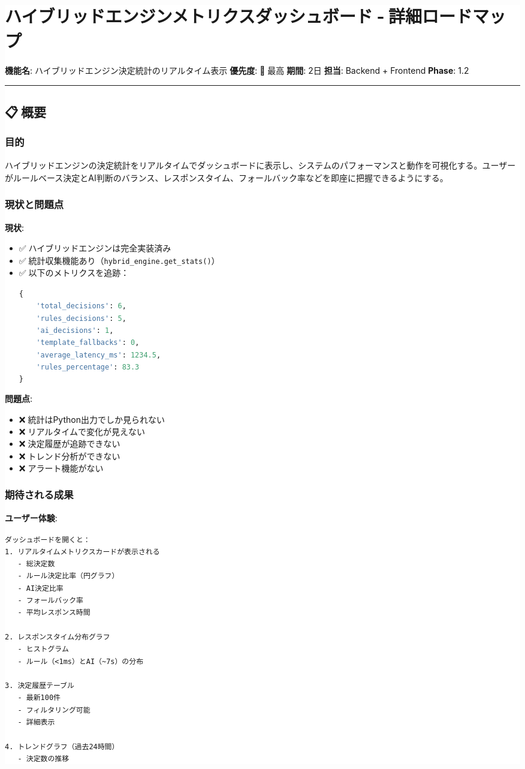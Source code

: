 # ハイブリッドエンジンメトリクスダッシュボード - 詳細ロードマップ

**機能名**: ハイブリッドエンジン決定統計のリアルタイム表示
**優先度**: 🔴 最高
**期間**: 2日
**担当**: Backend + Frontend
**Phase**: 1.2

---

## 📋 概要

### 目的
ハイブリッドエンジンの決定統計をリアルタイムでダッシュボードに表示し、システムのパフォーマンスと動作を可視化する。ユーザーがルールベース決定とAI判断のバランス、レスポンスタイム、フォールバック率などを即座に把握できるようにする。

### 現状と問題点

**現状**:
- ✅ ハイブリッドエンジンは完全実装済み
- ✅ 統計収集機能あり（`hybrid_engine.get_stats()`）
- ✅ 以下のメトリクスを追跡：
  ```python
  {
      'total_decisions': 6,
      'rules_decisions': 5,
      'ai_decisions': 1,
      'template_fallbacks': 0,
      'average_latency_ms': 1234.5,
      'rules_percentage': 83.3
  }
  ```

**問題点**:
- ❌ 統計はPython出力でしか見られない
- ❌ リアルタイムで変化が見えない
- ❌ 決定履歴が追跡できない
- ❌ トレンド分析ができない
- ❌ アラート機能がない

### 期待される成果

**ユーザー体験**:
```
ダッシュボードを開くと：
1. リアルタイムメトリクスカードが表示される
   - 総決定数
   - ルール決定比率（円グラフ）
   - AI決定比率
   - フォールバック率
   - 平均レスポンス時間

2. レスポンスタイム分布グラフ
   - ヒストグラム
   - ルール（<1ms）とAI（~7s）の分布

3. 決定履歴テーブル
   - 最新100件
   - フィルタリング可能
   - 詳細表示

4. トレンドグラフ（過去24時間）
   - 決定数の推移
```